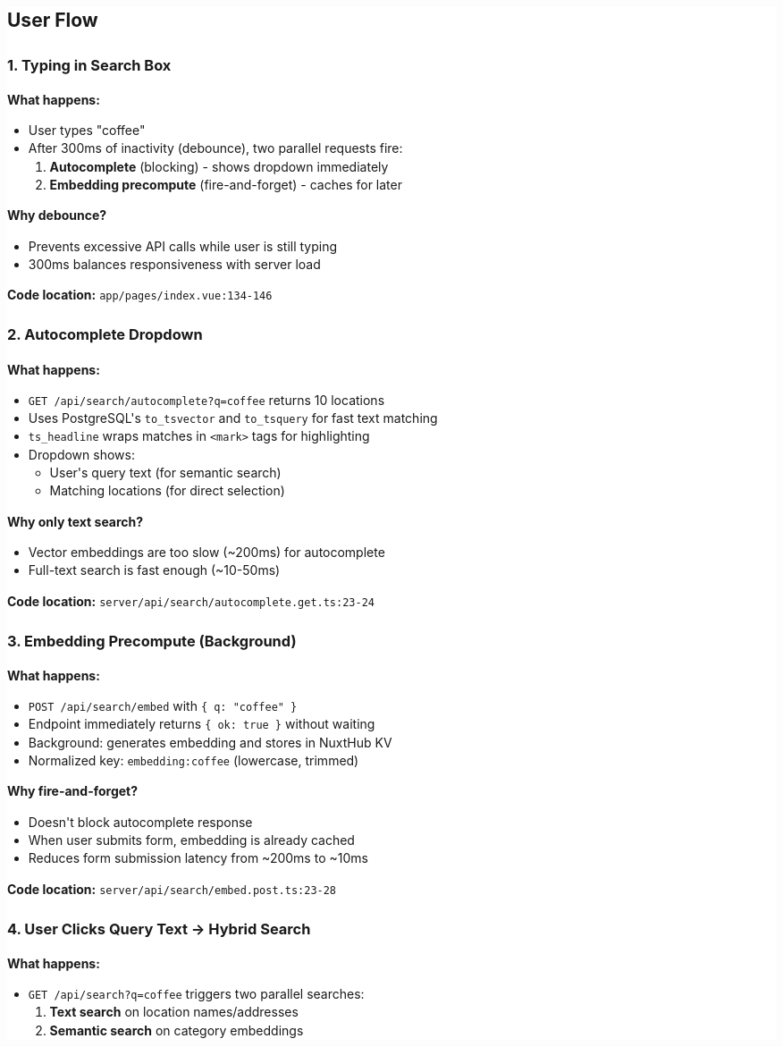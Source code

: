 ## User Flow

### 1. Typing in Search Box

**What happens:**
- User types "coffee"
- After 300ms of inactivity (debounce), two parallel requests fire:
  1. **Autocomplete** (blocking) - shows dropdown immediately
  2. **Embedding precompute** (fire-and-forget) - caches for later

**Why debounce?**
- Prevents excessive API calls while user is still typing
- 300ms balances responsiveness with server load

**Code location:** `app/pages/index.vue:134-146`

### 2. Autocomplete Dropdown

**What happens:**
- `GET /api/search/autocomplete?q=coffee` returns 10 locations
- Uses PostgreSQL's `to_tsvector` and `to_tsquery` for fast text matching
- `ts_headline` wraps matches in `<mark>` tags for highlighting
- Dropdown shows:
  - User's query text (for semantic search)
  - Matching locations (for direct selection)

**Why only text search?**
- Vector embeddings are too slow (~200ms) for autocomplete
- Full-text search is fast enough (~10-50ms)

**Code location:** `server/api/search/autocomplete.get.ts:23-24`

### 3. Embedding Precompute (Background)

**What happens:**
- `POST /api/search/embed` with `{ q: "coffee" }`
- Endpoint immediately returns `{ ok: true }` without waiting
- Background: generates embedding and stores in NuxtHub KV
- Normalized key: `embedding:coffee` (lowercase, trimmed)

**Why fire-and-forget?**
- Doesn't block autocomplete response
- When user submits form, embedding is already cached
- Reduces form submission latency from ~200ms to ~10ms

**Code location:** `server/api/search/embed.post.ts:23-28`

### 4. User Clicks Query Text → Hybrid Search

**What happens:**
- `GET /api/search?q=coffee` triggers two parallel searches:
  1. **Text search** on location names/addresses
  2. **Semantic search** on category embeddings
